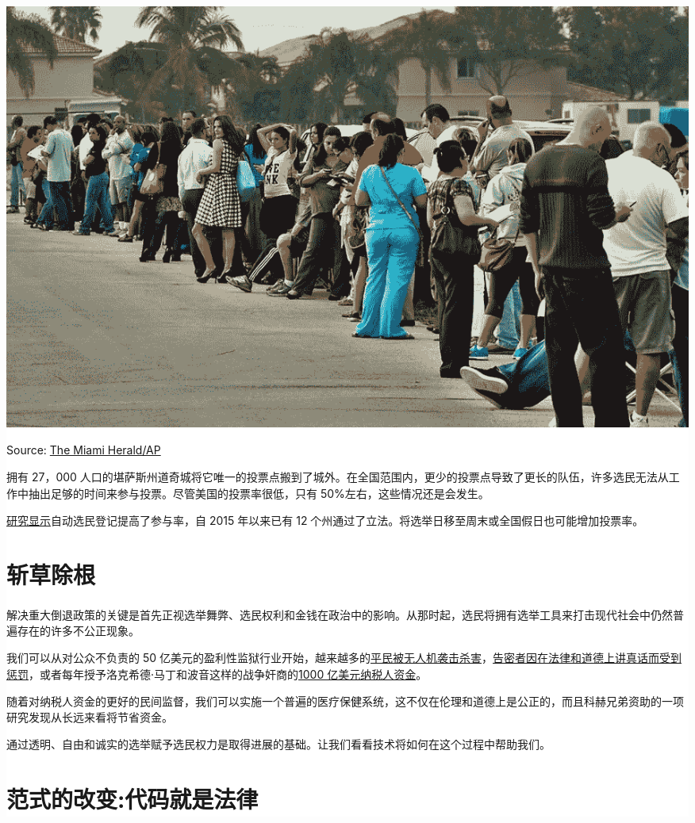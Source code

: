 ![](img/b0d04d185f41bef31444a722fb721334.png)

Source: [The Miami Herald/AP](https://www.firstpost.com/world/us-2012-election-images-long-long-lines-for-voting-517208.html)

拥有 27，000 人口的堪萨斯州道奇城将它唯一的投票点搬到了城外。在全国范围内，更少的投票点导致了更长的队伍，许多选民无法从工作中抽出足够的时间来参与投票。尽管美国的投票率很低，只有 50%左右，这些情况还是会发生。

[研究显示](https://www.brennancenter.org/blog/automatic-voter-registration-boosts-political-participation)自动选民登记提高了参与率，自 2015 年以来已有 12 个州通过了立法。将选举日移至周末或全国假日也可能增加投票率。

# **斩草除根**

解决重大倒退政策的关键是首先正视选举舞弊、选民权利和金钱在政治中的影响。从那时起，选民将拥有选举工具来打击现代社会中仍然普遍存在的许多不公正现象。

我们可以从对公众不负责的 50 亿美元的盈利性监狱行业开始，越来越多的[平民被无人机袭击杀害](https://www.militarytimes.com/news/your-military/2018/11/14/hidden-toll-of-us-drone-strikes-in-yemen-nearly-a-third-of-deaths-are-civilians-not-al-qaida/)，[告密者因在法律和道德上讲真话而受到惩罚](https://www.theguardian.com/us-news/2016/may/22/how-pentagon-punished-nsa-whistleblowers)，或者每年授予洛克希德·马丁和波音这样的战争奸商的[1000 亿美元纳税人资金](https://www.thenation.com/article/heres-where-your-tax-dollars-for-defense-are-really-going/)。

随着对纳税人资金的更好的民间监督，我们可以实施一个普遍的医疗保健系统，这不仅在伦理和道德上是公正的，而且科赫兄弟资助的一项研究发现从长远来看将节省资金。

通过透明、自由和诚实的选举赋予选民权力是取得进展的基础。让我们看看技术将如何在这个过程中帮助我们。

# **范式的改变:代码就是法律**
